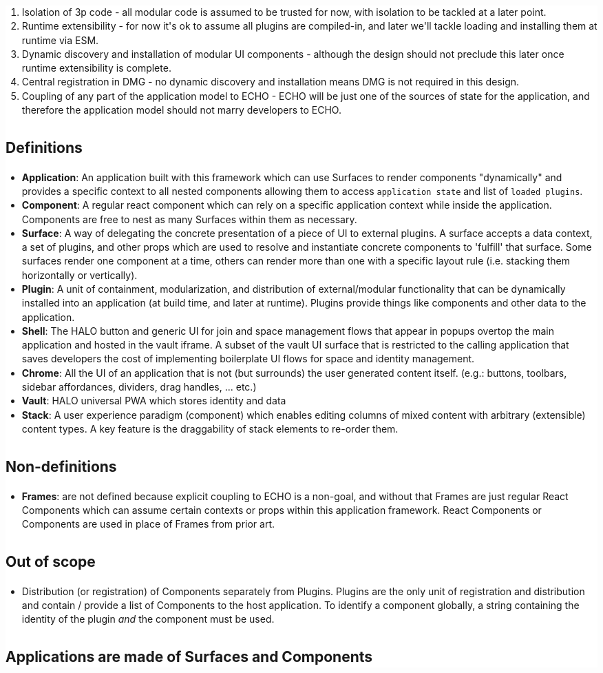 1. Isolation of 3p code - all modular code is assumed to be trusted for now, with isolation to be tackled at a later point.
2. Runtime extensibility - for now it's ok to assume all plugins are compiled-in, and later we'll tackle loading and installing them at runtime via ESM.
3. Dynamic discovery and installation of modular UI components - although the design should not preclude this later once runtime extensibility is complete.
4. Central registration in DMG - no dynamic discovery and installation means DMG is not required in this design.
5. Coupling of any part of the application model to ECHO - ECHO will be just one of the sources of state for the application, and therefore the application model should not marry developers to ECHO.

## Definitions

- **Application**: An application built with this framework which can use Surfaces to render components "dynamically" and provides a specific context to all nested components allowing them to access `application state` and list of `loaded plugins`.
- **Component**: A regular react component which can rely on a specific application context while inside the application. Components are free to nest as many Surfaces within them as necessary.
- **Surface**: A way of delegating the concrete presentation of a piece of UI to external plugins. A surface accepts a data context, a set of plugins, and other props which are used to resolve and instantiate concrete components to 'fulfill' that surface. Some surfaces render one component at a time, others can render more than one with a specific layout rule (i.e. stacking them horizontally or vertically).
- **Plugin**: A unit of containment, modularization, and distribution of external/modular functionality that can be dynamically installed into an application (at build time, and later at runtime). Plugins provide things like components and other data to the application.
- **Shell**: The HALO button and generic UI for join and space management flows that appear in popups overtop the main application and hosted in the vault iframe. A subset of the vault UI surface that is restricted to the calling application that saves developers the cost of implementing boilerplate UI flows for space and identity management.
- **Chrome**: All the UI of an application that is not (but surrounds) the user generated content itself. (e.g.: buttons, toolbars, sidebar affordances, dividers, drag handles, ... etc.)
- **Vault**: HALO universal PWA which stores identity and data
- **Stack**: A user experience paradigm (component) which enables editing columns of mixed content with arbitrary (extensible) content types. A key feature is the draggability of stack elements to re-order them.

## Non-definitions

- **Frames**: are not defined because explicit coupling to ECHO is a non-goal, and without that Frames are just regular React Components which can assume certain contexts or props within this application framework. React Components or Components are used in place of Frames from prior art.

## Out of scope

- Distribution (or registration) of Components separately from Plugins. Plugins are the only unit of registration and distribution and contain / provide a list of Components to the host application. To identify a component globally, a string containing the identity of the plugin _and_ the component must be used.

## Applications are made of Surfaces and Components
